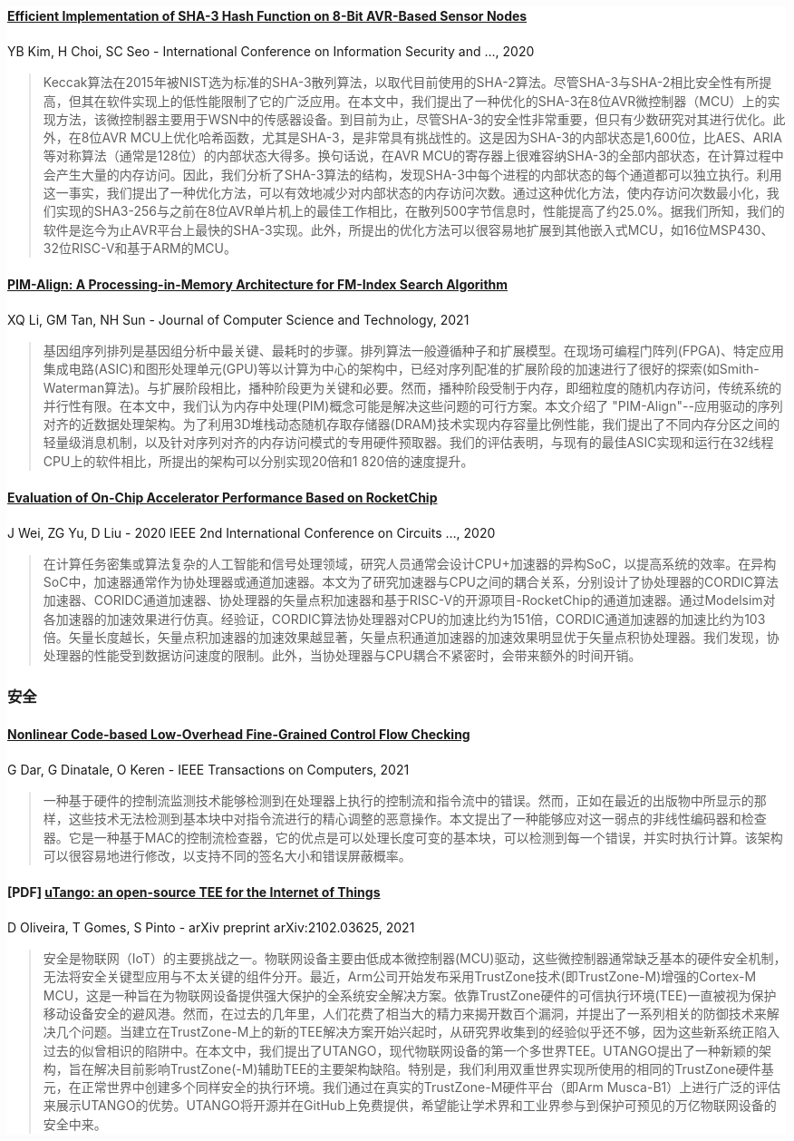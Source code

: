 <a name="O7M45"></a>
#### [Efficient Implementation of SHA-3 Hash Function on 8-Bit AVR-Based Sensor Nodes](https://link.springer.com/chapter/10.1007/978-3-030-68890-5_8)
YB Kim, H Choi, SC Seo - International Conference on Information Security and …, 2020
> Keccak算法在2015年被NIST选为标准的SHA-3散列算法，以取代目前使用的SHA-2算法。尽管SHA-3与SHA-2相比安全性有所提高，但其在软件实现上的低性能限制了它的广泛应用。在本文中，我们提出了一种优化的SHA-3在8位AVR微控制器（MCU）上的实现方法，该微控制器主要用于WSN中的传感器设备。到目前为止，尽管SHA-3的安全性非常重要，但只有少数研究对其进行优化。此外，在8位AVR MCU上优化哈希函数，尤其是SHA-3，是非常具有挑战性的。这是因为SHA-3的内部状态是1,600位，比AES、ARIA等对称算法（通常是128位）的内部状态大得多。换句话说，在AVR MCU的寄存器上很难容纳SHA-3的全部内部状态，在计算过程中会产生大量的内存访问。因此，我们分析了SHA-3算法的结构，发现SHA-3中每个进程的内部状态的每个通道都可以独立执行。利用这一事实，我们提出了一种优化方法，可以有效地减少对内部状态的内存访问次数。通过这种优化方法，使内存访问次数最小化，我们实现的SHA3-256与之前在8位AVR单片机上的最佳工作相比，在散列500字节信息时，性能提高了约25.0%。据我们所知，我们的软件是迄今为止AVR平台上最快的SHA-3实现。此外，所提出的优化方法可以很容易地扩展到其他嵌入式MCU，如16位MSP430、32位RISC-V和基于ARM的MCU。



<a name="aKEa2"></a>
#### [PIM-Align: A Processing-in-Memory Architecture for FM-Index Search Algorithm](https://link.springer.com/article/10.1007/s11390-020-0825-3)
XQ Li, GM Tan, NH Sun - Journal of Computer Science and Technology, 2021
> 基因组序列排列是基因组分析中最关键、最耗时的步骤。排列算法一般遵循种子和扩展模型。在现场可编程门阵列(FPGA)、特定应用集成电路(ASIC)和图形处理单元(GPU)等以计算为中心的架构中，已经对序列配准的扩展阶段的加速进行了很好的探索(如Smith-Waterman算法)。与扩展阶段相比，播种阶段更为关键和必要。然而，播种阶段受制于内存，即细粒度的随机内存访问，传统系统的并行性有限。在本文中，我们认为内存中处理(PIM)概念可能是解决这些问题的可行方案。本文介绍了 "PIM-Align"--应用驱动的序列对齐的近数据处理架构。为了利用3D堆栈动态随机存取存储器(DRAM)技术实现内存容量比例性能，我们提出了不同内存分区之间的轻量级消息机制，以及针对序列对齐的内存访问模式的专用硬件预取器。我们的评估表明，与现有的最佳ASIC实现和运行在32线程CPU上的软件相比，所提出的架构可以分别实现20倍和1 820倍的速度提升。



<a name="ad6Y2"></a>
#### [Evaluation of On-Chip Accelerator Performance Based on RocketChip](https://ieeexplore.ieee.org/abstract/document/9336609/)
J Wei, ZG Yu, D Liu - 2020 IEEE 2nd International Conference on Circuits …, 2020
> 在计算任务密集或算法复杂的人工智能和信号处理领域，研究人员通常会设计CPU+加速器的异构SoC，以提高系统的效率。在异构SoC中，加速器通常作为协处理器或通道加速器。本文为了研究加速器与CPU之间的耦合关系，分别设计了协处理器的CORDIC算法加速器、CORIDC通道加速器、协处理器的矢量点积加速器和基于RISC-V的开源项目-RocketChip的通道加速器。通过Modelsim对各加速器的加速效果进行仿真。经验证，CORDIC算法协处理器对CPU的加速比约为151倍，CORDIC通道加速器的加速比约为103倍。矢量长度越长，矢量点积加速器的加速效果越显著，矢量点积通道加速器的加速效果明显优于矢量点积协处理器。我们发现，协处理器的性能受到数据访问速度的限制。此外，当协处理器与CPU耦合不紧密时，会带来额外的时间开销。

<a name="yDibQ"></a>
### 安全
<a name="laIbn"></a>
#### [Nonlinear Code-based Low-Overhead Fine-Grained Control Flow Checking](https://www.computer.org/csdl/journal/tc/5555/01/09350185/1r3laG1Xk2Y)
G Dar, G Dinatale, O Keren - IEEE Transactions on Computers, 2021
> 一种基于硬件的控制流监测技术能够检测到在处理器上执行的控制流和指令流中的错误。然而，正如在最近的出版物中所显示的那样，这些技术无法检测到基本块中对指令流进行的精心调整的恶意操作。本文提出了一种能够应对这一弱点的非线性编码器和检查器。它是一种基于MAC的控制流检查器，它的优点是可以处理长度可变的基本块，可以检测到每一个错误，并实时执行计算。该架构可以很容易地进行修改，以支持不同的签名大小和错误屏蔽概率。



<a name="QdU4L"></a>
#### **[PDF]** [uTango: an open-source TEE for the Internet of Things](https://arxiv.org/pdf/2102.03625)
D Oliveira, T Gomes, S Pinto - arXiv preprint arXiv:2102.03625, 2021
> 安全是物联网（IoT）的主要挑战之一。物联网设备主要由低成本微控制器(MCU)驱动，这些微控制器通常缺乏基本的硬件安全机制，无法将安全关键型应用与不太关键的组件分开。最近，Arm公司开始发布采用TrustZone技术(即TrustZone-M)增强的Cortex-M MCU，这是一种旨在为物联网设备提供强大保护的全系统安全解决方案。依靠TrustZone硬件的可信执行环境(TEE)一直被视为保护移动设备安全的避风港。然而，在过去的几年里，人们花费了相当大的精力来揭开数百个漏洞，并提出了一系列相关的防御技术来解决几个问题。当建立在TrustZone-M上的新的TEE解决方案开始兴起时，从研究界收集到的经验似乎还不够，因为这些新系统正陷入过去的似曾相识的陷阱中。在本文中，我们提出了UTANGO，现代物联网设备的第一个多世界TEE。UTANGO提出了一种新颖的架构，旨在解决目前影响TrustZone(-M)辅助TEE的主要架构缺陷。特别是，我们利用双重世界实现所使用的相同的TrustZone硬件基元，在正常世界中创建多个同样安全的执行环境。我们通过在真实的TrustZone-M硬件平台（即Arm Musca-B1）上进行广泛的评估来展示UTANGO的优势。UTANGO将开源并在GitHub上免费提供，希望能让学术界和工业界参与到保护可预见的万亿物联网设备的安全中来。
